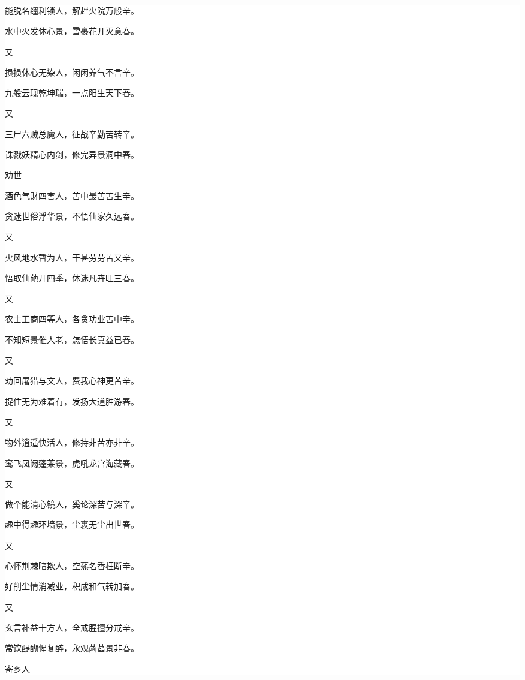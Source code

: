 能脱名缰利锁人，解趖火院万般辛。  

水中火发休心景，雪裹花开灭意春。  

又  

损损休心无染人，闲闲养气不言辛。  

九般云现乾坤瑞，一点阳生天下春。  

又  

三尸六贼总魔人，征战辛勤苦转辛。  

诛戮妖精心内剑，修完异景洞中春。  

劝世  

酒色气财四害人，苦中最苦苦生辛。  

贪迷世俗浮华景，不悟仙家久远春。  

又  

火风地水暂为人，干甚劳劳苦又辛。  

悟取仙葩开四季，休迷凡卉旺三春。  

又  

农士工商四等人，各贪功业苦中辛。  

不知短景催人老，怎悟长真益已春。  

又  

劝回屠猎与文人，费我心神更苦辛。  

捉住无为难着有，发扬大道胜游春。  

又  

物外逍遥快活人，修持非苦亦非辛。  

鸾飞凤阙蓬莱景，虎吼龙宫海藏春。  

又  

做个能清心镜人，奚论深苦与深辛。  

趣中得趣环墙景，尘裹无尘出世春。  

又  

心怀荆棘暗欺人，空爇名香枉断辛。  

好削尘情消减业，积成和气转加春。  

又  

玄言补益十方人，全戒腥擅分戒辛。  

常饮醍醐惺复醉，永观菡萏景非春。  

寄乡人  
